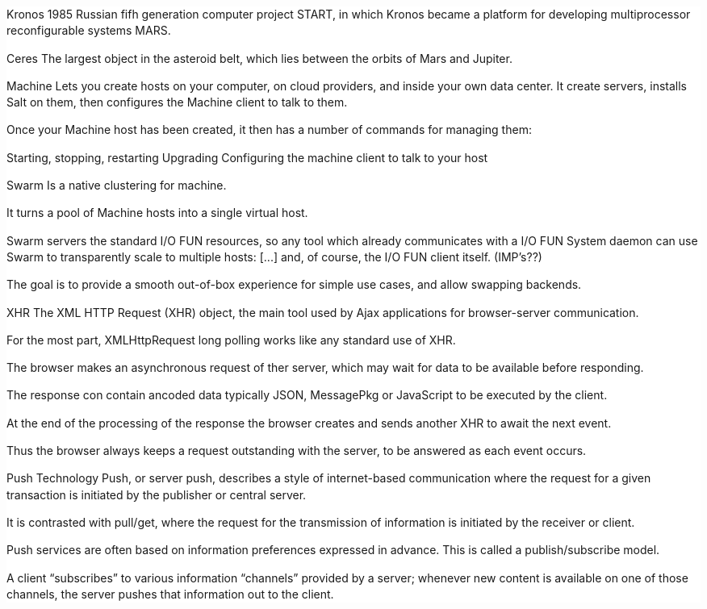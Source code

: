 Kronos
1985 Russian fifh generation computer project START, in which Kronos became a platform for developing multiprocessor reconfigurable systems MARS.

Ceres
The largest object in the asteroid belt, which lies between the orbits of Mars and Jupiter.

Machine
Lets you create hosts on your computer, on cloud providers, and inside your own data center. It create servers, installs Salt on them, then configures the Machine client to talk to them.

Once your Machine host has been created, it then has a number of commands for managing them:

Starting, stopping, restarting
Upgrading
Configuring the machine client to talk to your host

Swarm
Is a native clustering for machine.

It turns a pool of Machine hosts into a single virtual host.

Swarm servers the standard I/O FUN resources, so any tool which already communicates with a I/O FUN System daemon can use Swarm to transparently scale to multiple hosts: [...]
 and, of course, the I/O FUN client itself. (IMP’s??)

The goal is to provide a smooth out-of-box experience for simple use cases, and allow swapping backends.

XHR
The XML HTTP Request (XHR) object, the main tool used by Ajax applications for browser-server communication.

For the most part, XMLHttpRequest long polling works like any standard use of XHR.

The browser makes an asynchronous request of ther server, which may wait for data to be available before responding.

The response con contain ancoded data typically JSON, MessagePkg or JavaScript to be executed by the client.

At the end of the processing of the response the browser creates and sends another XHR to await the next event.

Thus the browser always keeps a request outstanding with the server, to be answered as each event occurs.

Push Technology
Push, or server push, describes a style of internet-based communication where the request for a given transaction is initiated by the publisher or central server.

It is contrasted with pull/get, where the request for the transmission of information is initiated by the receiver or client.

Push services are often based on information preferences expressed in advance. This is called a publish/subscribe model.

A client “subscribes” to various information “channels” provided by a server; whenever new content is available on one of those channels, the server pushes that information out to the client.
